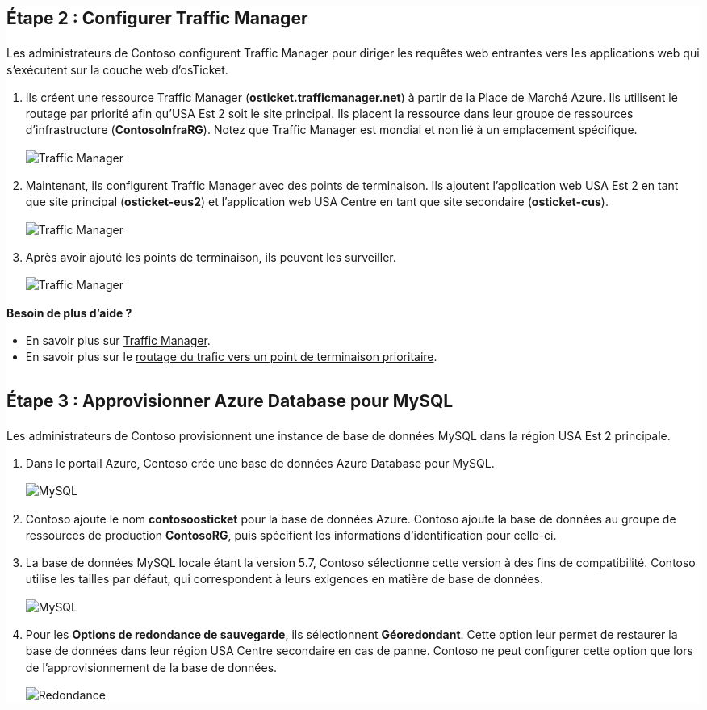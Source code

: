 ## <a name="step-2-set-up-traffic-manager"></a>Étape 2 : Configurer Traffic Manager

Les administrateurs de Contoso configurent Traffic Manager pour diriger les requêtes web entrantes vers les applications web qui s’exécutent sur la couche web d’osTicket.

1. Ils créent une ressource Traffic Manager (**osticket.trafficmanager.net**) à partir de la Place de Marché Azure. Ils utilisent le routage par priorité afin qu’USA Est 2 soit le site principal. Ils placent la ressource dans leur groupe de ressources d’infrastructure (**ContosoInfraRG**). Notez que Traffic Manager est mondial et non lié à un emplacement spécifique.

    ![Traffic Manager](./media/contoso-migration-refactor-linux-app-service-mysql/traffic-manager1.png)

2. Maintenant, ils configurent Traffic Manager avec des points de terminaison. Ils ajoutent l’application web USA Est 2 en tant que site principal (**osticket-eus2**) et l’application web USA Centre en tant que site secondaire (**osticket-cus**).

    ![Traffic Manager](./media/contoso-migration-refactor-linux-app-service-mysql/traffic-manager2.png)

3. Après avoir ajouté les points de terminaison, ils peuvent les surveiller.

    ![Traffic Manager](./media/contoso-migration-refactor-linux-app-service-mysql/traffic-manager3.png)

**Besoin de plus d’aide ?**

- En savoir plus sur [Traffic Manager](https://docs.microsoft.com/azure/traffic-manager/traffic-manager-overview).
- En savoir plus sur le [routage du trafic vers un point de terminaison prioritaire](https://docs.microsoft.com/azure/traffic-manager/traffic-manager-configure-priority-routing-method).

## <a name="step-3-provision-azure-database-for-mysql"></a>Étape 3 : Approvisionner Azure Database pour MySQL

Les administrateurs de Contoso provisionnent une instance de base de données MySQL dans la région USA Est 2 principale.

1. Dans le portail Azure, Contoso crée une base de données Azure Database pour MySQL.

    ![MySQL](./media/contoso-migration-refactor-linux-app-service-mysql/mysql-1.png)

2. Contoso ajoute le nom **contosoosticket** pour la base de données Azure. Contoso ajoute la base de données au groupe de ressources de production **ContosoRG**, puis spécifient les informations d’identification pour celle-ci.
3. La base de données MySQL locale étant la version 5.7, Contoso sélectionne cette version à des fins de compatibilité. Contoso utilise les tailles par défaut, qui correspondent à leurs exigences en matière de base de données.

     ![MySQL](./media/contoso-migration-refactor-linux-app-service-mysql/mysql-2.png)

4. Pour les **Options de redondance de sauvegarde**, ils sélectionnent **Géoredondant**. Cette option leur permet de restaurer la base de données dans leur région USA Centre secondaire en cas de panne. Contoso ne peut configurer cette option que lors de l’approvisionnement de la base de données.

    ![Redondance](./media/contoso-migration-refactor-linux-app-service-mysql/db-redundancy.png)
